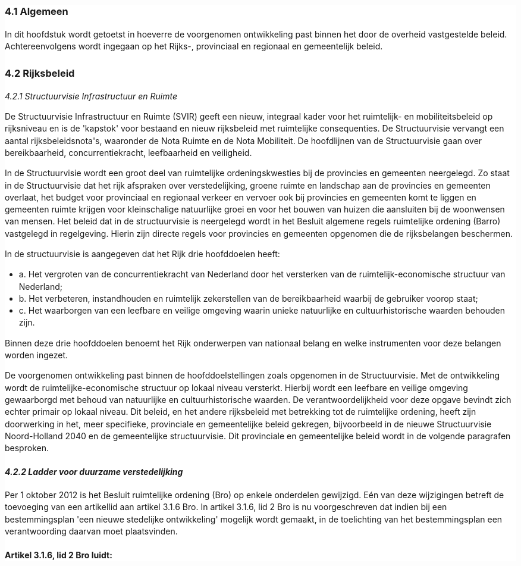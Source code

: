 ### 4.1 Algemeen

In dit hoofdstuk wordt getoetst in hoeverre de voorgenomen ontwikkeling past binnen het door de overheid vastgestelde beleid. Achtereenvolgens wordt ingegaan op het Rijks-, provinciaal en regionaal en gemeentelijk beleid.

### 4.2 Rijksbeleid

*4.2.1 Structuurvisie Infrastructuur en Ruimte*

De Structuurvisie Infrastructuur en Ruimte (SVIR) geeft een nieuw, integraal kader voor het ruimtelijk- en mobiliteitsbeleid op rijksniveau en is de 'kapstok' voor bestaand en nieuw rijksbeleid met ruimtelijke consequenties. De Structuurvisie vervangt een aantal rijksbeleidsnota's, waaronder de Nota Ruimte en de Nota Mobiliteit. De hoofdlijnen van de Structuurvisie gaan over bereikbaarheid, concurrentiekracht, leefbaarheid en veiligheid.

In de Structuurvisie wordt een groot deel van ruimtelijke ordeningskwesties bij de provincies en gemeenten neergelegd. Zo staat in de Structuurvisie dat het rijk afspraken over verstedelijking, groene ruimte en landschap aan de provincies en gemeenten overlaat, het budget voor provinciaal en regionaal verkeer en vervoer ook bij provincies en gemeenten komt te liggen en gemeenten ruimte krijgen voor kleinschalige natuurlijke groei en voor het bouwen van huizen die aansluiten bij de woonwensen van mensen. Het beleid dat in de structuurvisie is neergelegd wordt in het Besluit algemene regels ruimtelijke ordening (Barro) vastgelegd in regelgeving. Hierin zijn directe regels voor provincies en gemeenten opgenomen die de rijksbelangen beschermen.

In de structuurvisie is aangegeven dat het Rijk drie hoofddoelen heeft:

- a. Het vergroten van de concurrentiekracht van Nederland door het versterken van de ruimtelijk-economische structuur van Nederland;
- b. Het verbeteren, instandhouden en ruimtelijk zekerstellen van de bereikbaarheid waarbij de gebruiker voorop staat;
- c. Het waarborgen van een leefbare en veilige omgeving waarin unieke natuurlijke en cultuurhistorische waarden behouden zijn.

Binnen deze drie hoofddoelen benoemt het Rijk onderwerpen van nationaal belang en welke instrumenten voor deze belangen worden ingezet.

De voorgenomen ontwikkeling past binnen de hoofddoelstellingen zoals opgenomen in de Structuurvisie. Met de ontwikkeling wordt de ruimtelijke-economische structuur op lokaal niveau versterkt. Hierbij wordt een leefbare en veilige omgeving gewaarborgd met behoud van natuurlijke en cultuurhistorische waarden. De verantwoordelijkheid voor deze opgave bevindt zich echter primair op lokaal niveau. Dit beleid, en het andere rijksbeleid met betrekking tot de ruimtelijke ordening, heeft zijn doorwerking in het, meer specifieke, provinciale en gemeentelijke beleid gekregen, bijvoorbeeld in de nieuwe Structuurvisie Noord-Holland 2040 en de gemeentelijke structuurvisie. Dit provinciale en gemeentelijke beleid wordt in de volgende paragrafen besproken.

#### *4.2.2 Ladder voor duurzame verstedelijking*

Per 1 oktober 2012 is het Besluit ruimtelijke ordening (Bro) op enkele onderdelen gewijzigd. Eén van deze wijzigingen betreft de toevoeging van een artikellid aan artikel 3.1.6 Bro. In artikel 3.1.6, lid 2 Bro is nu voorgeschreven dat indien bij een bestemmingsplan 'een nieuwe stedelijke ontwikkeling' mogelijk wordt gemaakt, in de toelichting van het bestemmingsplan een verantwoording daarvan moet plaatsvinden.

#### Artikel 3.1.6, lid 2 Bro luidt:
